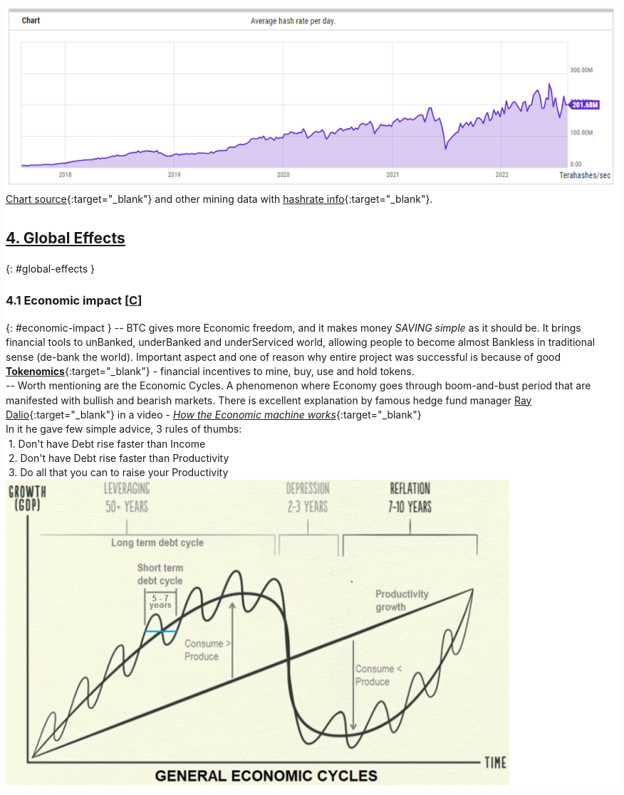 ![Hashrate](https://raw.githubusercontent.com/borisdj/borisdj.github.io/main/assets/images/revolution-of-money/hashrate.png)
[Chart source](https://ycharts.com/indicators/bitcoin_network_hash_rate){:target="_blank"} and other mining data with [hashrate info](https://www.blockchain.com/charts/hash-rate){:target="_blank"}.

## <ins>4. Global Effects</ins>
{: #global-effects }
### 4.1 Economic impact [[C](#toc)]
{: #economic-impact }
-- BTC gives more Economic freedom, and it makes money *SAVING simple* as it should be. It brings financial tools to unBanked, underBanked and underServiced world, allowing people to become almost Bankless in traditional sense (de-bank the world). Important aspect and one of reason why entire project was successful is because of good [**Tokenomics**](https://www.coindesk.com/learn/what-is-tokenomics-and-why-is-it-important/){:target="_blank"} - financial incentives to mine, buy, use and hold tokens.<br>
-- Worth mentioning are the Economic Cycles. A phenomenon where Economy goes through boom-and-bust period that are manifested with bullish and bearish markets.
There is excellent explanation by famous hedge fund manager [Ray Dalio](https://www.principles.com/){:target="_blank"} in a video - [*How the Economic machine works*](https://www.youtube.com/watch?v=PHe0bXAIuk0){:target="_blank"}<br>
In it he gave few simple advice, 3 rules of thumbs:<br>
&nbsp;1. Don't have Debt rise faster than Income<br>
&nbsp;2. Don't have Debt rise faster than Productivity<br>
&nbsp;3. Do all that you can to raise your Productivity<br>
![price history](https://raw.githubusercontent.com/borisdj/borisdj.github.io/main/assets/images/revolution-of-money/economic-cycles.jpg)
